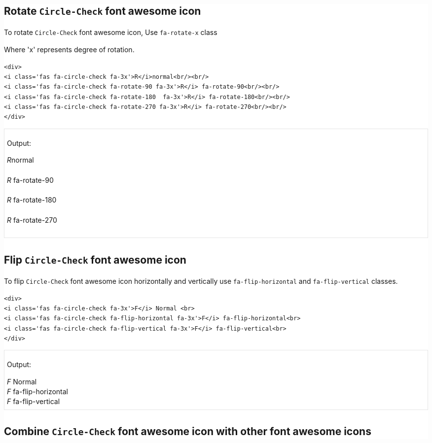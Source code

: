 
<i class='fas fa-circle-check fa-spin fa-pulse fa-3x'></i>
</div>

## Rotate `Circle-Check` font awesome icon
 To rotate `Circle-Check` font awesome icon, Use `fa-rotate-x` class

Where 'x' represents degree of rotation.
```
<div>
<i class='fas fa-circle-check fa-3x'>R</i>normal<br/><br/>
<i class='fas fa-circle-check fa-rotate-90 fa-3x'>R</i> fa-rotate-90<br/><br/> 
<i class='fas fa-circle-check fa-rotate-180  fa-3x'>R</i> fa-rotate-180<br/><br/> 
<i class='fas fa-circle-check fa-rotate-270 fa-3x'>R</i> fa-rotate-270<br/><br/>
</div>
```

<div style='border:1px solid rgba(0,0,0,.1);margin-bottom:10px;padding:5px;'>
<p>Output:</p>


<div>
<i class='fas fa-circle-check fa-3x'>R</i>normal<br/><br/>
<i class='fas fa-circle-check fa-rotate-90 fa-3x'>R</i> fa-rotate-90<br/><br/> 
<i class='fas fa-circle-check fa-rotate-180  fa-3x'>R</i> fa-rotate-180<br/><br/> 
<i class='fas fa-circle-check fa-rotate-270 fa-3x'>R</i> fa-rotate-270<br/><br/>
</div>
</div>

## Flip `Circle-Check` font awesome icon
 To flip `Circle-Check` font awesome icon horizontally and vertically use `fa-flip-horizontal` and `fa-flip-vertical` classes.

```
<div>
<i class='fas fa-circle-check fa-3x'>F</i> Normal <br>
<i class='fas fa-circle-check fa-flip-horizontal fa-3x'>F</i> fa-flip-horizontal<br>
<i class='fas fa-circle-check fa-flip-vertical fa-3x'>F</i> fa-flip-vertical<br>
</div>
```

<div style='border:1px solid rgba(0,0,0,.1);margin-bottom:10px;padding:5px;'>
<p>Output:</p>


<div>
<i class='fas fa-circle-check fa-3x'>F</i> Normal <br>
<i class='fas fa-circle-check fa-flip-horizontal fa-3x'>F</i> fa-flip-horizontal<br>
<i class='fas fa-circle-check fa-flip-vertical fa-3x'>F</i> fa-flip-vertical<br>
</div>
</div>

## Combine `Circle-Check` font awesome icon with other font awesome icons
